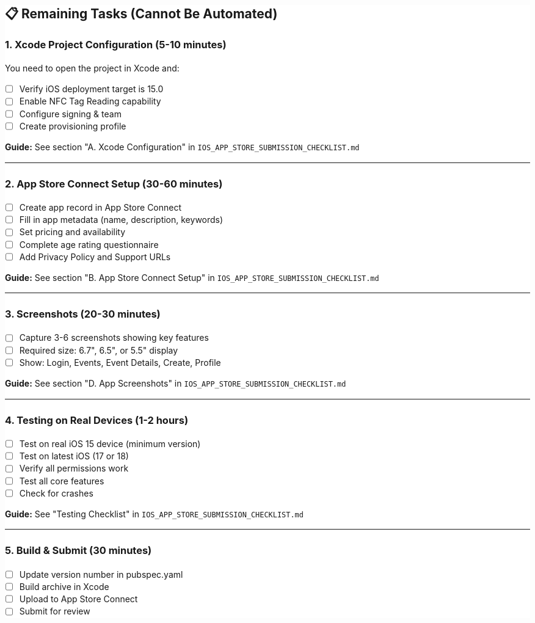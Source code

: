 
## 📋 Remaining Tasks (Cannot Be Automated)

### 1. Xcode Project Configuration (5-10 minutes)

You need to open the project in Xcode and:

- [ ] Verify iOS deployment target is 15.0
- [ ] Enable NFC Tag Reading capability
- [ ] Configure signing & team
- [ ] Create provisioning profile

**Guide:** See section "A. Xcode Configuration" in `IOS_APP_STORE_SUBMISSION_CHECKLIST.md`

---

### 2. App Store Connect Setup (30-60 minutes)

- [ ] Create app record in App Store Connect
- [ ] Fill in app metadata (name, description, keywords)
- [ ] Set pricing and availability
- [ ] Complete age rating questionnaire
- [ ] Add Privacy Policy and Support URLs

**Guide:** See section "B. App Store Connect Setup" in `IOS_APP_STORE_SUBMISSION_CHECKLIST.md`

---

### 3. Screenshots (20-30 minutes)

- [ ] Capture 3-6 screenshots showing key features
- [ ] Required size: 6.7", 6.5", or 5.5" display
- [ ] Show: Login, Events, Event Details, Create, Profile

**Guide:** See section "D. App Screenshots" in `IOS_APP_STORE_SUBMISSION_CHECKLIST.md`

---

### 4. Testing on Real Devices (1-2 hours)

- [ ] Test on real iOS 15 device (minimum version)
- [ ] Test on latest iOS (17 or 18)
- [ ] Verify all permissions work
- [ ] Test all core features
- [ ] Check for crashes

**Guide:** See "Testing Checklist" in `IOS_APP_STORE_SUBMISSION_CHECKLIST.md`

---

### 5. Build & Submit (30 minutes)

- [ ] Update version number in pubspec.yaml
- [ ] Build archive in Xcode
- [ ] Upload to App Store Connect
- [ ] Submit for review
